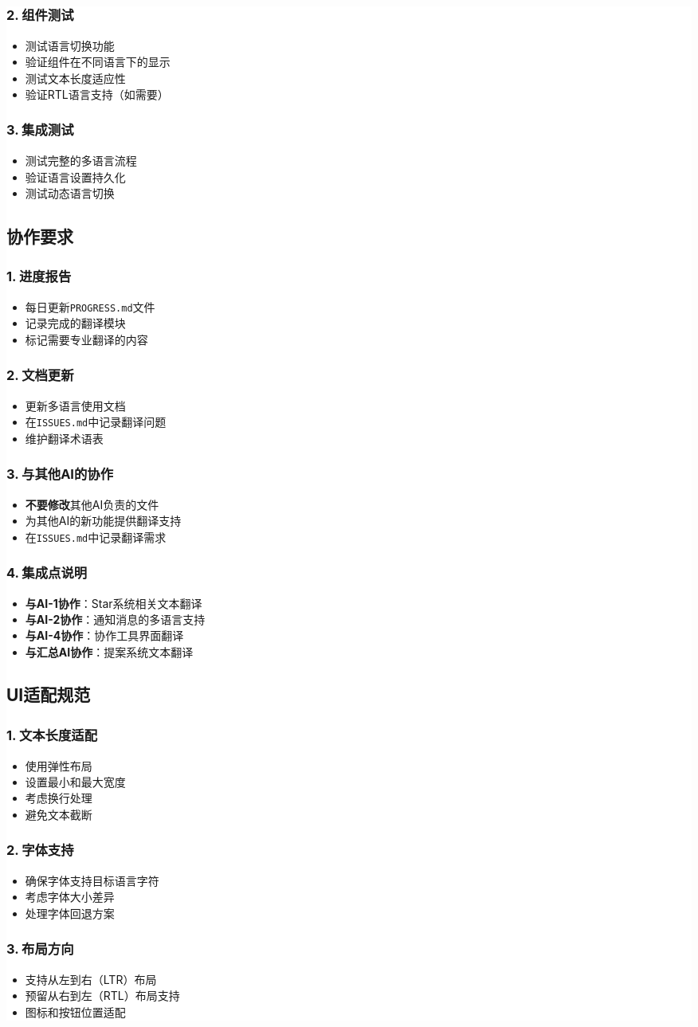 ### 2. 组件测试
- 测试语言切换功能
- 验证组件在不同语言下的显示
- 测试文本长度适应性
- 验证RTL语言支持（如需要）

### 3. 集成测试
- 测试完整的多语言流程
- 验证语言设置持久化
- 测试动态语言切换

## 协作要求

### 1. 进度报告
- 每日更新`PROGRESS.md`文件
- 记录完成的翻译模块
- 标记需要专业翻译的内容

### 2. 文档更新
- 更新多语言使用文档
- 在`ISSUES.md`中记录翻译问题
- 维护翻译术语表

### 3. 与其他AI的协作
- **不要修改**其他AI负责的文件
- 为其他AI的新功能提供翻译支持
- 在`ISSUES.md`中记录翻译需求

### 4. 集成点说明
- **与AI-1协作**：Star系统相关文本翻译
- **与AI-2协作**：通知消息的多语言支持
- **与AI-4协作**：协作工具界面翻译
- **与汇总AI协作**：提案系统文本翻译

## UI适配规范

### 1. 文本长度适配
- 使用弹性布局
- 设置最小和最大宽度
- 考虑换行处理
- 避免文本截断

### 2. 字体支持
- 确保字体支持目标语言字符
- 考虑字体大小差异
- 处理字体回退方案

### 3. 布局方向
- 支持从左到右（LTR）布局
- 预留从右到左（RTL）布局支持
- 图标和按钮位置适配
